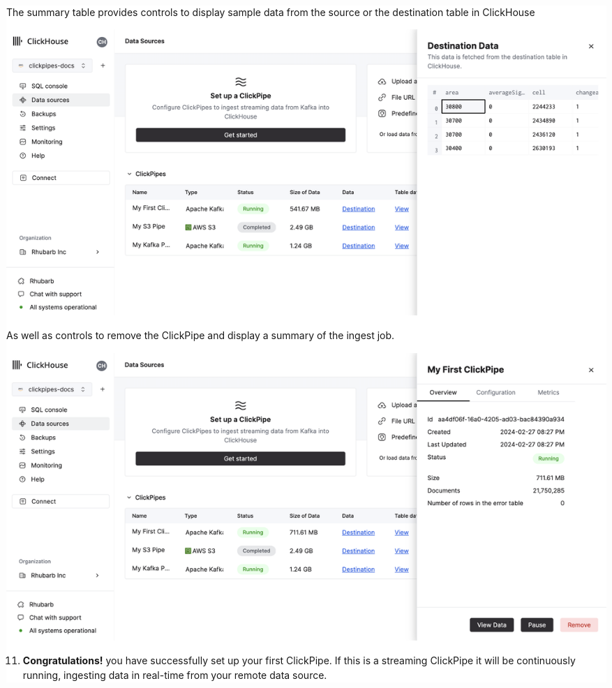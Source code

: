   The summary table provides controls to display sample data from the source or the destination table in ClickHouse

  ![View destination](./images/cp_destination.png)

  As well as controls to remove the ClickPipe and display a summary of the ingest job.

  ![View overview](./images/cp_overview.png)

11. **Congratulations!** you have successfully set up your first ClickPipe. If this is a streaming ClickPipe it will be continuously running, ingesting data in real-time from your remote data source.
